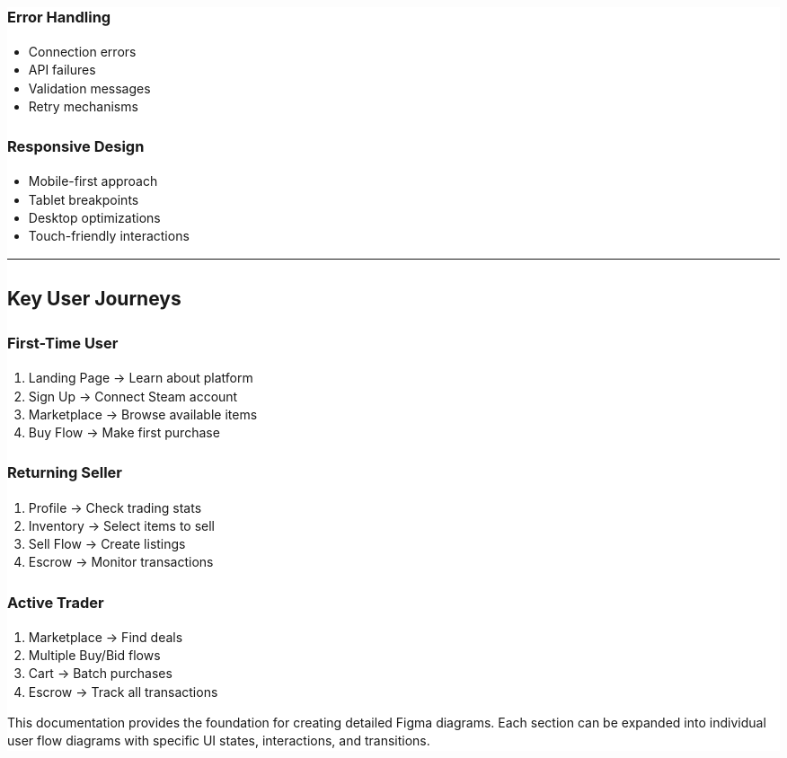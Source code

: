 ### Error Handling
- Connection errors
- API failures
- Validation messages
- Retry mechanisms

### Responsive Design
- Mobile-first approach
- Tablet breakpoints
- Desktop optimizations
- Touch-friendly interactions

---

## Key User Journeys

### First-Time User
1. Landing Page → Learn about platform
2. Sign Up → Connect Steam account
3. Marketplace → Browse available items
4. Buy Flow → Make first purchase

### Returning Seller
1. Profile → Check trading stats
2. Inventory → Select items to sell
3. Sell Flow → Create listings
4. Escrow → Monitor transactions

### Active Trader
1. Marketplace → Find deals
2. Multiple Buy/Bid flows
3. Cart → Batch purchases
4. Escrow → Track all transactions

This documentation provides the foundation for creating detailed Figma diagrams. Each section can be expanded into individual user flow diagrams with specific UI states, interactions, and transitions.

